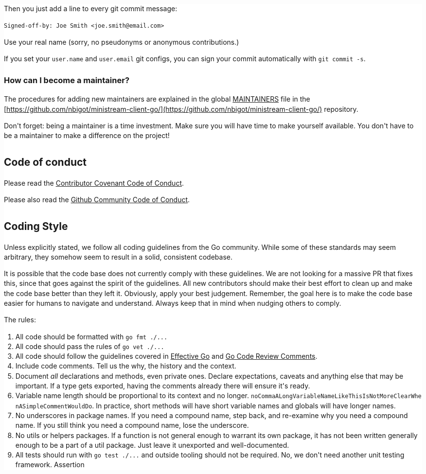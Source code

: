 Then you just add a line to every git commit message:

    Signed-off-by: Joe Smith <joe.smith@email.com>

Use your real name (sorry, no pseudonyms or anonymous contributions.)

If you set your `user.name` and `user.email` git configs, you can sign your
commit automatically with `git commit -s`.


### How can I become a maintainer?

The procedures for adding new maintainers are explained in the global
[MAINTAINERS](MAINTAINERS.md)
file in the
[https://github.com/nbigot/ministream-client-go/](https://github.com/nbigot/ministream-client-go/)
repository.

Don't forget: being a maintainer is a time investment. Make sure you
will have time to make yourself available. You don't have to be a
maintainer to make a difference on the project!


## Code of conduct

Please read the [Contributor Covenant Code of Conduct](CODE_OF_CONDUCT.md).

Please also read the [Github Community Code of Conduct](https://docs.github.com/en/site-policy/github-terms/github-community-code-of-conduct).


## Coding Style

Unless explicitly stated, we follow all coding guidelines from the Go
community. While some of these standards may seem arbitrary, they somehow seem
to result in a solid, consistent codebase.

It is possible that the code base does not currently comply with these
guidelines. We are not looking for a massive PR that fixes this, since that
goes against the spirit of the guidelines. All new contributors should make their
best effort to clean up and make the code base better than they left it.
Obviously, apply your best judgement. Remember, the goal here is to make the
code base easier for humans to navigate and understand. Always keep that in
mind when nudging others to comply.

The rules:

1. All code should be formatted with `go fmt ./...`
2. All code should pass the rules of `go vet ./...`
3. All code should follow the guidelines covered in [Effective
   Go](http://golang.org/doc/effective_go.html) and [Go Code Review
   Comments](https://github.com/golang/go/wiki/CodeReviewComments).
4. Include code comments. Tell us the why, the history and the context.
5. Document _all_ declarations and methods, even private ones. Declare
   expectations, caveats and anything else that may be important. If a type
   gets exported, having the comments already there will ensure it's ready.
6. Variable name length should be proportional to its context and no longer.
   `noCommaALongVariableNameLikeThisIsNotMoreClearWhenASimpleCommentWouldDo`.
   In practice, short methods will have short variable names and globals will
   have longer names.
7. No underscores in package names. If you need a compound name, step back,
   and re-examine why you need a compound name. If you still think you need a
   compound name, lose the underscore.
8. No utils or helpers packages. If a function is not general enough to
   warrant its own package, it has not been written generally enough to be a
   part of a util package. Just leave it unexported and well-documented.
9. All tests should run with `go test ./...` and outside tooling should not be
   required. No, we don't need another unit testing framework. Assertion